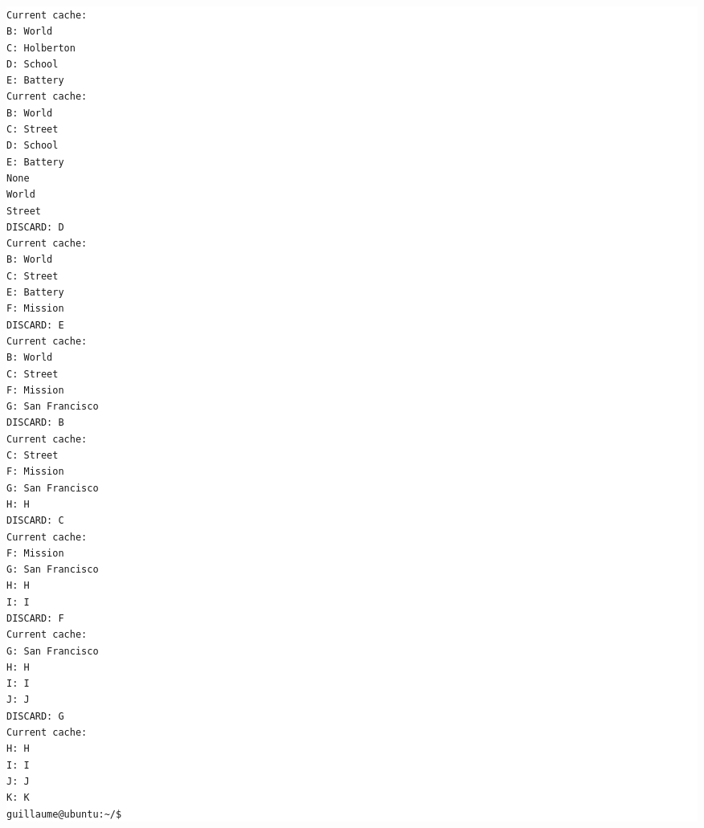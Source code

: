```
Current cache:
B: World
C: Holberton
D: School
E: Battery
Current cache:
B: World
C: Street
D: School
E: Battery
None
World
Street
DISCARD: D
Current cache:
B: World
C: Street
E: Battery
F: Mission
DISCARD: E
Current cache:
B: World
C: Street
F: Mission
G: San Francisco
DISCARD: B
Current cache:
C: Street
F: Mission
G: San Francisco
H: H
DISCARD: C
Current cache:
F: Mission
G: San Francisco
H: H
I: I
DISCARD: F
Current cache:
G: San Francisco
H: H
I: I
J: J
DISCARD: G
Current cache:
H: H
I: I
J: J
K: K
guillaume@ubuntu:~/$
```
  